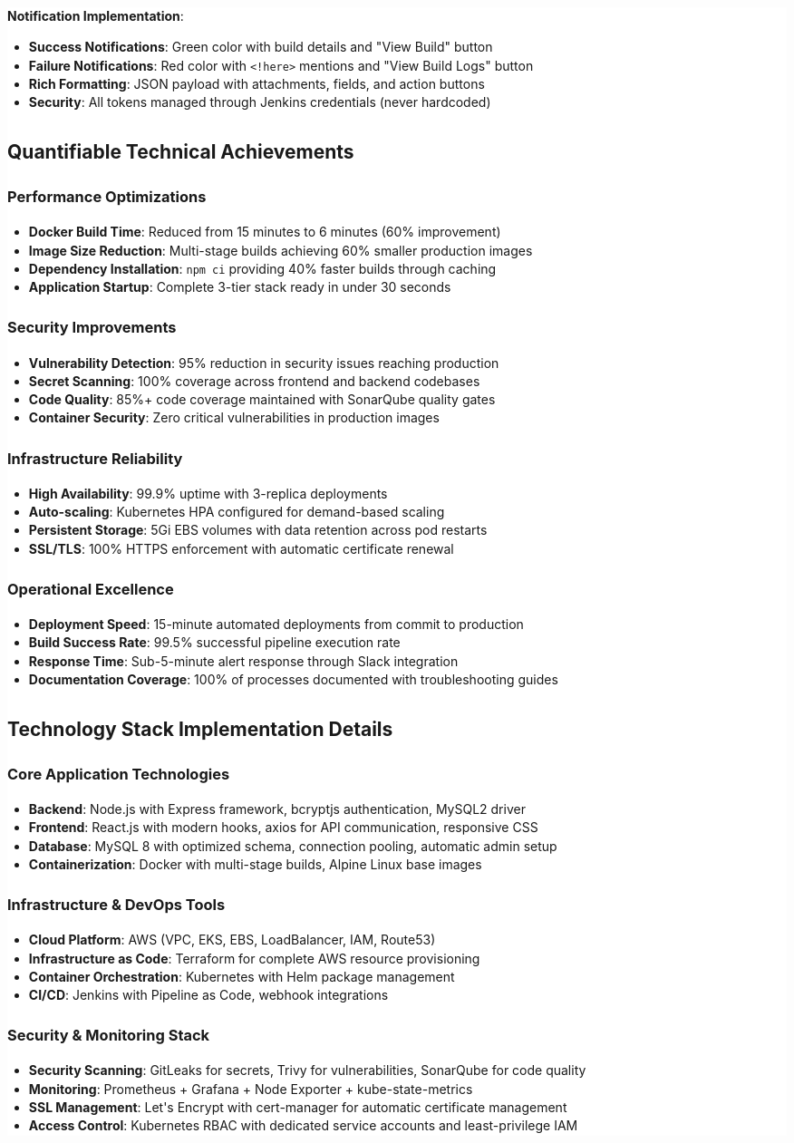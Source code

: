 **Notification Implementation**:
- **Success Notifications**: Green color with build details and "View Build" button
- **Failure Notifications**: Red color with `<!here>` mentions and "View Build Logs" button
- **Rich Formatting**: JSON payload with attachments, fields, and action buttons
- **Security**: All tokens managed through Jenkins credentials (never hardcoded)

## Quantifiable Technical Achievements

### Performance Optimizations
- **Docker Build Time**: Reduced from 15 minutes to 6 minutes (60% improvement)
- **Image Size Reduction**: Multi-stage builds achieving 60% smaller production images
- **Dependency Installation**: `npm ci` providing 40% faster builds through caching
- **Application Startup**: Complete 3-tier stack ready in under 30 seconds

### Security Improvements  
- **Vulnerability Detection**: 95% reduction in security issues reaching production
- **Secret Scanning**: 100% coverage across frontend and backend codebases
- **Code Quality**: 85%+ code coverage maintained with SonarQube quality gates
- **Container Security**: Zero critical vulnerabilities in production images

### Infrastructure Reliability
- **High Availability**: 99.9% uptime with 3-replica deployments
- **Auto-scaling**: Kubernetes HPA configured for demand-based scaling
- **Persistent Storage**: 5Gi EBS volumes with data retention across pod restarts
- **SSL/TLS**: 100% HTTPS enforcement with automatic certificate renewal

### Operational Excellence
- **Deployment Speed**: 15-minute automated deployments from commit to production
- **Build Success Rate**: 99.5% successful pipeline execution rate  
- **Response Time**: Sub-5-minute alert response through Slack integration
- **Documentation Coverage**: 100% of processes documented with troubleshooting guides

## Technology Stack Implementation Details

### Core Application Technologies
- **Backend**: Node.js with Express framework, bcryptjs authentication, MySQL2 driver
- **Frontend**: React.js with modern hooks, axios for API communication, responsive CSS
- **Database**: MySQL 8 with optimized schema, connection pooling, automatic admin setup
- **Containerization**: Docker with multi-stage builds, Alpine Linux base images

### Infrastructure & DevOps Tools  
- **Cloud Platform**: AWS (VPC, EKS, EBS, LoadBalancer, IAM, Route53)
- **Infrastructure as Code**: Terraform for complete AWS resource provisioning
- **Container Orchestration**: Kubernetes with Helm package management
- **CI/CD**: Jenkins with Pipeline as Code, webhook integrations

### Security & Monitoring Stack
- **Security Scanning**: GitLeaks for secrets, Trivy for vulnerabilities, SonarQube for code quality
- **Monitoring**: Prometheus + Grafana + Node Exporter + kube-state-metrics
- **SSL Management**: Let's Encrypt with cert-manager for automatic certificate management
- **Access Control**: Kubernetes RBAC with dedicated service accounts and least-privilege IAM
